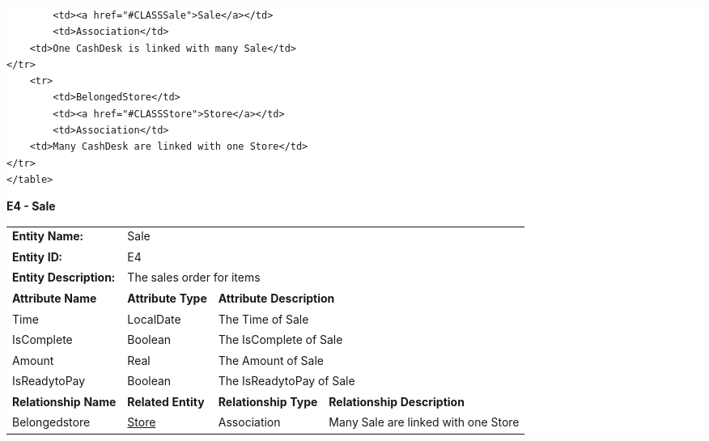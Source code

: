 			<td><a href="#CLASSSale">Sale</a></td>
			<td>Association</td>
		<td>One CashDesk is linked with many Sale</td>
	</tr>
		<tr>
			<td>BelongedStore</td>
			<td><a href="#CLASSStore">Store</a></td>
			<td>Association</td>
		<td>Many CashDesk are linked with one Store</td>
	</tr>
	</table>
	 
<b>E4 - Sale</b>
 
<table>
	<tr>
		<td><b>Entity Name:</b></td>
		   <td colspan="3"><span name ="CLASSSale">Sale</span></td>
	</tr>
	<tr>
		<td><b>Entity ID:</b></td>
		   <td colspan="3">E4</td>
	</tr>
	<tr>
	    <td><b>Entity Description:</b></td>
	    <td colspan="3">The sales order for items</td>
	</tr>
	<tr>
	    <td><b>Attribute Name</b></td>
		<td><b>Attribute Type</b></td>
		<td colspan="2"><b>Attribute Description</b></td>
	</tr>
	<tr>
	    <td>Time</td>
	<td>LocalDate</td>
	<td colspan="2">The Time of Sale</td>
					</tr>
	<tr>
	    <td>IsComplete</td>
	<td>Boolean</td>
	<td colspan="2">The IsComplete of Sale</td>
					</tr>
	<tr>
	    <td>Amount</td>
	<td>Real</td>
	<td colspan="2">The Amount of Sale</td>
					</tr>
	<tr>
	    <td>IsReadytoPay</td>
	<td>Boolean</td>
	<td colspan="2">The IsReadytoPay of Sale</td>
					</tr>
	<tr>
	    <td><b>Relationship Name</b></td>
	<td><b>Related Entity</b></td>
	<td><b>Relationship Type</b></td>
	<td><b>Relationship Description</b></td>
	</tr>
		<tr>
			<td>Belongedstore</td>
			<td><a href="#CLASSStore">Store</a></td>
			<td>Association</td>
		<td>Many Sale are linked with one Store</td>
	</tr>